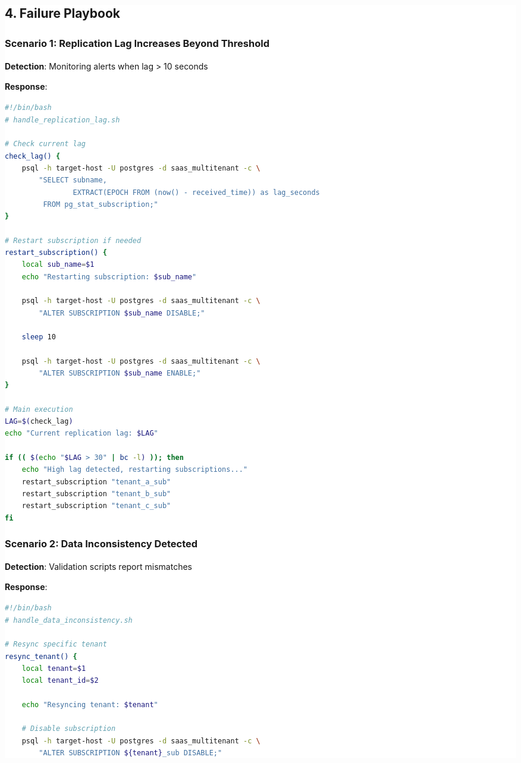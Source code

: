 ## 4. Failure Playbook

### Scenario 1: Replication Lag Increases Beyond Threshold

**Detection**: Monitoring alerts when lag > 10 seconds

**Response**:
```bash
#!/bin/bash
# handle_replication_lag.sh

# Check current lag
check_lag() {
    psql -h target-host -U postgres -d saas_multitenant -c \
        "SELECT subname, 
                EXTRACT(EPOCH FROM (now() - received_time)) as lag_seconds
         FROM pg_stat_subscription;"
}

# Restart subscription if needed
restart_subscription() {
    local sub_name=$1
    echo "Restarting subscription: $sub_name"
    
    psql -h target-host -U postgres -d saas_multitenant -c \
        "ALTER SUBSCRIPTION $sub_name DISABLE;"
    
    sleep 10
    
    psql -h target-host -U postgres -d saas_multitenant -c \
        "ALTER SUBSCRIPTION $sub_name ENABLE;"
}

# Main execution
LAG=$(check_lag)
echo "Current replication lag: $LAG"

if (( $(echo "$LAG > 30" | bc -l) )); then
    echo "High lag detected, restarting subscriptions..."
    restart_subscription "tenant_a_sub"
    restart_subscription "tenant_b_sub" 
    restart_subscription "tenant_c_sub"
fi
```

### Scenario 2: Data Inconsistency Detected

**Detection**: Validation scripts report mismatches

**Response**:
```bash
#!/bin/bash
# handle_data_inconsistency.sh

# Resync specific tenant
resync_tenant() {
    local tenant=$1
    local tenant_id=$2
    
    echo "Resyncing tenant: $tenant"
    
    # Disable subscription
    psql -h target-host -U postgres -d saas_multitenant -c \
        "ALTER SUBSCRIPTION ${tenant}_sub DISABLE;"
```